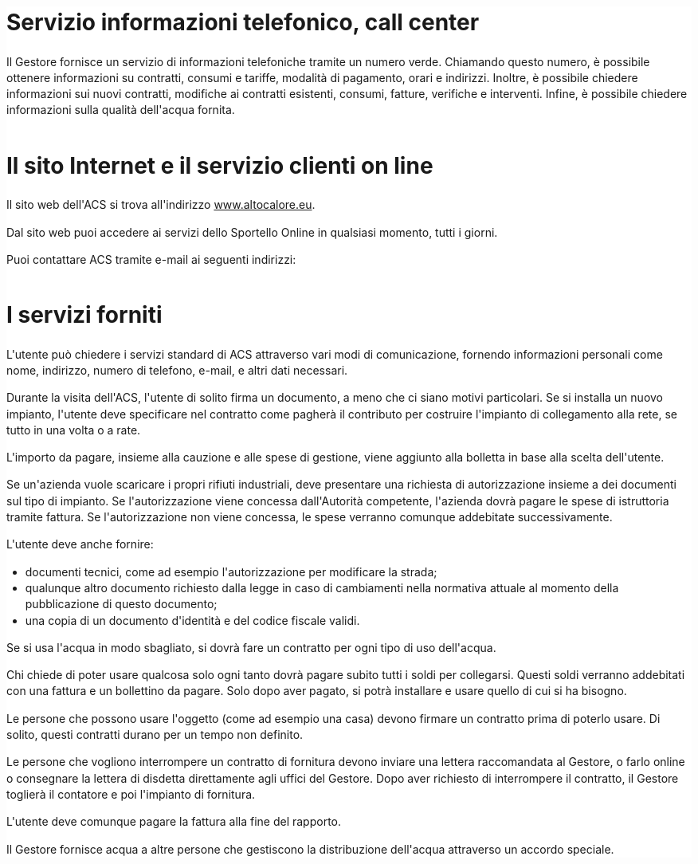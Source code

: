 # Servizio informazioni telefonico, call center
Il Gestore fornisce un servizio di informazioni telefoniche tramite un numero verde. Chiamando questo numero, è possibile ottenere informazioni su contratti, consumi e tariffe, modalità di pagamento, orari e indirizzi. Inoltre, è possibile chiedere informazioni sui nuovi contratti, modifiche ai contratti esistenti, consumi, fatture, verifiche e interventi. Infine, è possibile chiedere informazioni sulla qualità dell'acqua fornita.

# Il sito Internet e il servizio clienti on line
Il sito web dell'ACS si trova all'indirizzo www.altocalore.eu.

Dal sito web puoi accedere ai servizi dello Sportello Online in qualsiasi momento, tutti i giorni.

Puoi contattare ACS tramite e-mail ai seguenti indirizzi:

# I servizi forniti
L'utente può chiedere i servizi standard di ACS attraverso vari modi di comunicazione, fornendo informazioni personali come nome, indirizzo, numero di telefono, e-mail, e altri dati necessari.

Durante la visita dell'ACS, l'utente di solito firma un documento, a meno che ci siano motivi particolari. Se si installa un nuovo impianto, l'utente deve specificare nel contratto come pagherà il contributo per costruire l'impianto di collegamento alla rete, se tutto in una volta o a rate.

L'importo da pagare, insieme alla cauzione e alle spese di gestione, viene aggiunto alla bolletta in base alla scelta dell'utente.

Se un'azienda vuole scaricare i propri rifiuti industriali, deve presentare una richiesta di autorizzazione insieme a dei documenti sul tipo di impianto. Se l'autorizzazione viene concessa dall'Autorità competente, l'azienda dovrà pagare le spese di istruttoria tramite fattura. Se l'autorizzazione non viene concessa, le spese verranno comunque addebitate successivamente.

L'utente deve anche fornire:
- documenti tecnici, come ad esempio l'autorizzazione per modificare la strada;
- qualunque altro documento richiesto dalla legge in caso di cambiamenti nella normativa attuale al momento della pubblicazione di questo documento;
- una copia di un documento d'identità e del codice fiscale validi.

Se si usa l'acqua in modo sbagliato, si dovrà fare un contratto per ogni tipo di uso dell'acqua.

Chi chiede di poter usare qualcosa solo ogni tanto dovrà pagare subito tutti i soldi per collegarsi. Questi soldi verranno addebitati con una fattura e un bollettino da pagare. Solo dopo aver pagato, si potrà installare e usare quello di cui si ha bisogno.

Le persone che possono usare l'oggetto (come ad esempio una casa) devono firmare un contratto prima di poterlo usare. Di solito, questi contratti durano per un tempo non definito.

Le persone che vogliono interrompere un contratto di fornitura devono inviare una lettera raccomandata al Gestore, o farlo online o consegnare la lettera di disdetta direttamente agli uffici del Gestore. Dopo aver richiesto di interrompere il contratto, il Gestore toglierà il contatore e poi l'impianto di fornitura.

L'utente deve comunque pagare la fattura alla fine del rapporto.

Il Gestore fornisce acqua a altre persone che gestiscono la distribuzione dell'acqua attraverso un accordo speciale.
